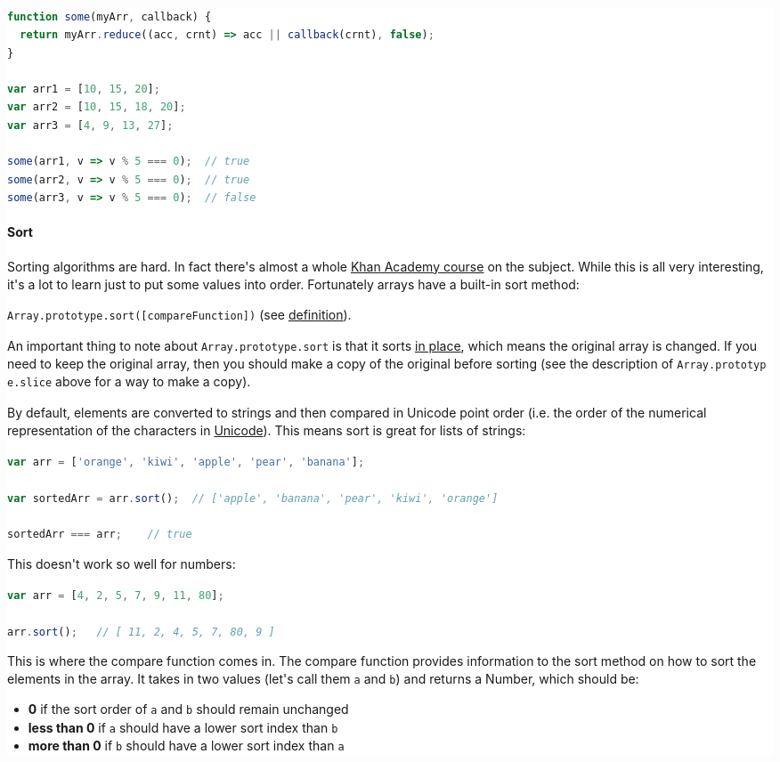 ```javascript
function some(myArr, callback) {
  return myArr.reduce((acc, crnt) => acc || callback(crnt), false);
}

var arr1 = [10, 15, 20];
var arr2 = [10, 15, 18, 20];
var arr3 = [4, 9, 13, 27];

some(arr1, v => v % 5 === 0);  // true
some(arr2, v => v % 5 === 0);  // true
some(arr3, v => v % 5 === 0);  // false
```

#### Sort

Sorting algorithms are hard. In fact there's almost a whole [Khan Academy course](https://www.khanacademy.org/computing/computer-science/algorithms) on the subject. While this is all very interesting, it's a lot to learn just to put some values into order. Fortunately arrays have a built-in sort method:

```Array.prototype.sort([compareFunction])``` (see [definition](https://developer.mozilla.org/en-US/docs/Web/JavaScript/Reference/Global_Objects/Array/sort)).

An important thing to note about ```Array.prototype.sort``` is that it sorts <u>in place</u>, which means the original array is changed. If you need to keep the original array, then you should make a copy of the original before sorting (see the description of `Array.prototype.slice` above for a way to make a copy).

By default, elements are converted to strings and then compared in Unicode point order (i.e. the order of the numerical representation of the characters in [Unicode](https://en.wikipedia.org/wiki/List_of_Unicode_characters)). This means sort is great for lists of strings:

```javascript
var arr = ['orange', 'kiwi', 'apple', 'pear', 'banana'];

var sortedArr = arr.sort();  // ['apple', 'banana', 'pear', 'kiwi', 'orange']

sortedArr === arr;    // true
```

This doesn't work so well for numbers:

```javascript
var arr = [4, 2, 5, 7, 9, 11, 80];

arr.sort();   // [ 11, 2, 4, 5, 7, 80, 9 ]
```

This is where the compare function comes in. The compare function provides information to the sort method on how to sort the elements in the array. It takes in two values (let's call them ```a``` and ```b```) and returns a Number, which should be:

- <b>0</b> if the sort order of ```a``` and ```b``` should remain unchanged
- <b>less than 0</b> if ```a``` should have a lower sort index than ```b```
- <b>more than 0</b> if ```b``` should have a lower sort index than ```a```
